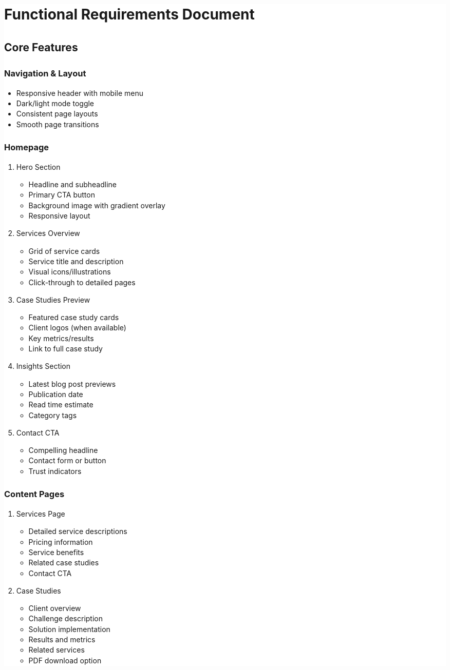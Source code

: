 # Functional Requirements Document

## Core Features

### Navigation & Layout
- Responsive header with mobile menu
- Dark/light mode toggle
- Consistent page layouts
- Smooth page transitions

### Homepage
1. Hero Section
   - Headline and subheadline
   - Primary CTA button
   - Background image with gradient overlay
   - Responsive layout

2. Services Overview
   - Grid of service cards
   - Service title and description
   - Visual icons/illustrations
   - Click-through to detailed pages

3. Case Studies Preview
   - Featured case study cards
   - Client logos (when available)
   - Key metrics/results
   - Link to full case study

4. Insights Section
   - Latest blog post previews
   - Publication date
   - Read time estimate
   - Category tags

5. Contact CTA
   - Compelling headline
   - Contact form or button
   - Trust indicators

### Content Pages

1. Services Page
   - Detailed service descriptions
   - Pricing information
   - Service benefits
   - Related case studies
   - Contact CTA

2. Case Studies
   - Client overview
   - Challenge description
   - Solution implementation
   - Results and metrics
   - Related services
   - PDF download option
